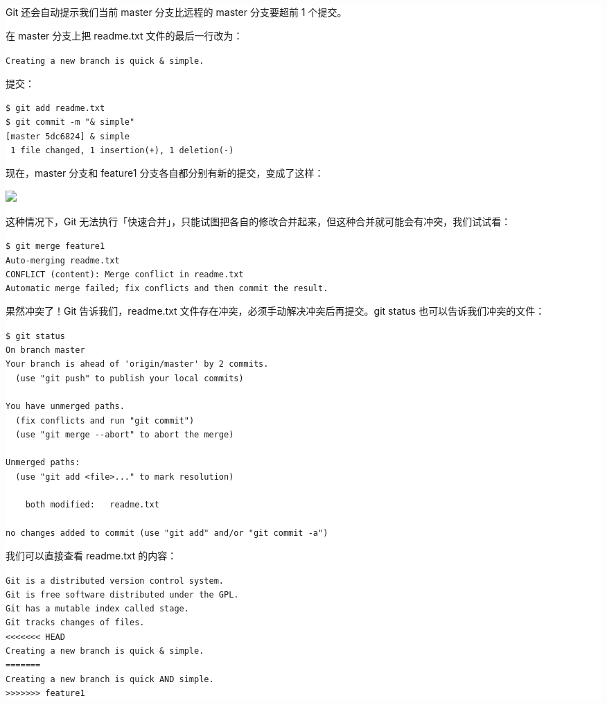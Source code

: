 Git 还会自动提示我们当前 master 分支比远程的 master 分支要超前 1 个提交。

在 master 分支上把 readme.txt 文件的最后一行改为：

	Creating a new branch is quick & simple.

提交：

```
$ git add readme.txt 
$ git commit -m "& simple"
[master 5dc6824] & simple
 1 file changed, 1 insertion(+), 1 deletion(-)
```

现在，master 分支和 feature1 分支各自都分别有新的提交，变成了这样：

![](https://raw.githubusercontent.com/dalong0514/selfstudy/master/图片链接/计算机/2019022.png)

这种情况下，Git 无法执行「快速合并」，只能试图把各自的修改合并起来，但这种合并就可能会有冲突，我们试试看：

```
$ git merge feature1
Auto-merging readme.txt
CONFLICT (content): Merge conflict in readme.txt
Automatic merge failed; fix conflicts and then commit the result.
```

果然冲突了！Git 告诉我们，readme.txt 文件存在冲突，必须手动解决冲突后再提交。git status 也可以告诉我们冲突的文件：

```
$ git status
On branch master
Your branch is ahead of 'origin/master' by 2 commits.
  (use "git push" to publish your local commits)

You have unmerged paths.
  (fix conflicts and run "git commit")
  (use "git merge --abort" to abort the merge)

Unmerged paths:
  (use "git add <file>..." to mark resolution)

	both modified:   readme.txt

no changes added to commit (use "git add" and/or "git commit -a")
```

我们可以直接查看 readme.txt 的内容：

```
Git is a distributed version control system.
Git is free software distributed under the GPL.
Git has a mutable index called stage.
Git tracks changes of files.
<<<<<<< HEAD
Creating a new branch is quick & simple.
=======
Creating a new branch is quick AND simple.
>>>>>>> feature1
```
